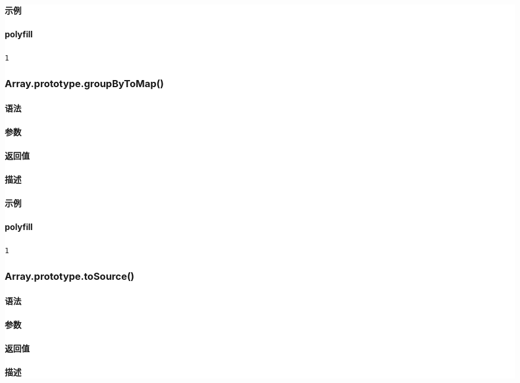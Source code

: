 #### 示例

```

```

#### polyfill

```
1
```



### Array.prototype.groupByToMap()

#### 语法



#### 参数



#### 返回值



#### 描述



#### 示例

```

```

#### polyfill

```
1
```



### Array.prototype.toSource()

#### 语法



#### 参数



#### 返回值



#### 描述

